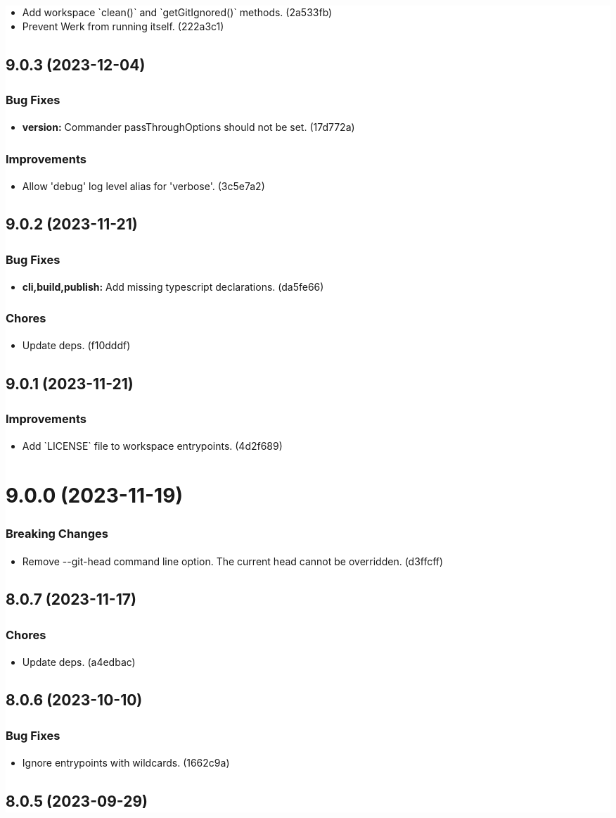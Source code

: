 - Add workspace &#96;clean()&#96; and &#96;getGitIgnored()&#96; methods. (2a533fb)
- Prevent Werk from running itself. (222a3c1)

## 9.0.3 (2023-12-04)

### Bug Fixes

- **version:** Commander passThroughOptions should not be set. (17d772a)

### Improvements

- Allow 'debug' log level alias for 'verbose'. (3c5e7a2)

## 9.0.2 (2023-11-21)

### Bug Fixes

- **cli,build,publish:** Add missing typescript declarations. (da5fe66)

### Chores

- Update deps. (f10dddf)

## 9.0.1 (2023-11-21)

### Improvements

- Add &#96;LICENSE&#96; file to workspace entrypoints. (4d2f689)

# 9.0.0 (2023-11-19)

### Breaking Changes

- Remove --git-head command line option. The current head cannot be overridden. (d3ffcff)

## 8.0.7 (2023-11-17)

### Chores

- Update deps. (a4edbac)

## 8.0.6 (2023-10-10)

### Bug Fixes

- Ignore entrypoints with wildcards. (1662c9a)

## 8.0.5 (2023-09-29)
